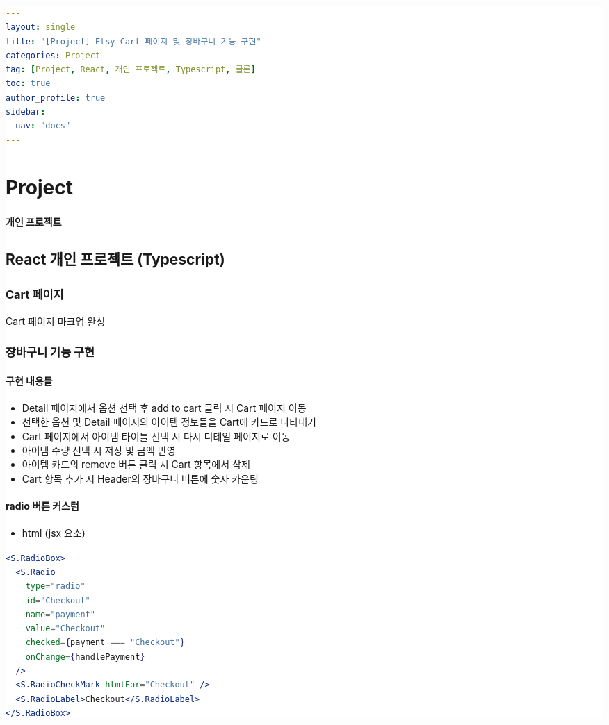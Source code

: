 ```yaml
---
layout: single
title: "[Project] Etsy Cart 페이지 및 장바구니 기능 구현"
categories: Project
tag: [Project, React, 개인 프로젝트, Typescript, 클론]
toc: true
author_profile: true
sidebar:
  nav: "docs"
---
```


# Project

**개인 프로젝트**

## React 개인 프로젝트 (Typescript)

### Cart 페이지

Cart 페이지 마크업 완성

### 장바구니 기능 구현

#### 구현 내용들

- Detail 페이지에서 옵션 선택 후 add to cart 클릭 시 Cart 페이지 이동
- 선택한 옵션 및 Detail 페이지의 아이템 정보들을 Cart에 카드로 나타내기
- Cart 페이지에서 아이템 타이틀 선택 시 다시 디테일 페이지로 이동
- 아이템 수량 선택 시 저장 및 금액 반영
- 아이템 카드의 remove 버튼 클릭 시 Cart 항목에서 삭제
- Cart 항목 추가 시 Header의 장바구니 버튼에 숫자 카운팅

#### radio 버튼 커스텀

- html (jsx 요소)

```jsx
<S.RadioBox>
  <S.Radio
    type="radio"
    id="Checkout"
    name="payment"
    value="Checkout"
    checked={payment === "Checkout"}
    onChange={handlePayment}
  />
  <S.RadioCheckMark htmlFor="Checkout" />
  <S.RadioLabel>Checkout</S.RadioLabel>
</S.RadioBox>
```
